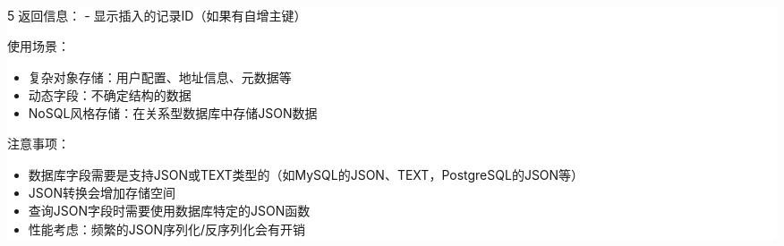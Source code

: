 
  5 返回信息： 
      - 显示插入的记录ID（如果有自增主键）
         

使用场景： 

  - 复杂对象存储：用户配置、地址信息、元数据等
  - 动态字段：不确定结构的数据
  - NoSQL风格存储：在关系型数据库中存储JSON数据
     

注意事项： 

  - 数据库字段需要是支持JSON或TEXT类型的（如MySQL的JSON、TEXT，PostgreSQL的JSON等）
  - JSON转换会增加存储空间
  - 查询JSON字段时需要使用数据库特定的JSON函数
  - 性能考虑：频繁的JSON序列化/反序列化会有开销
